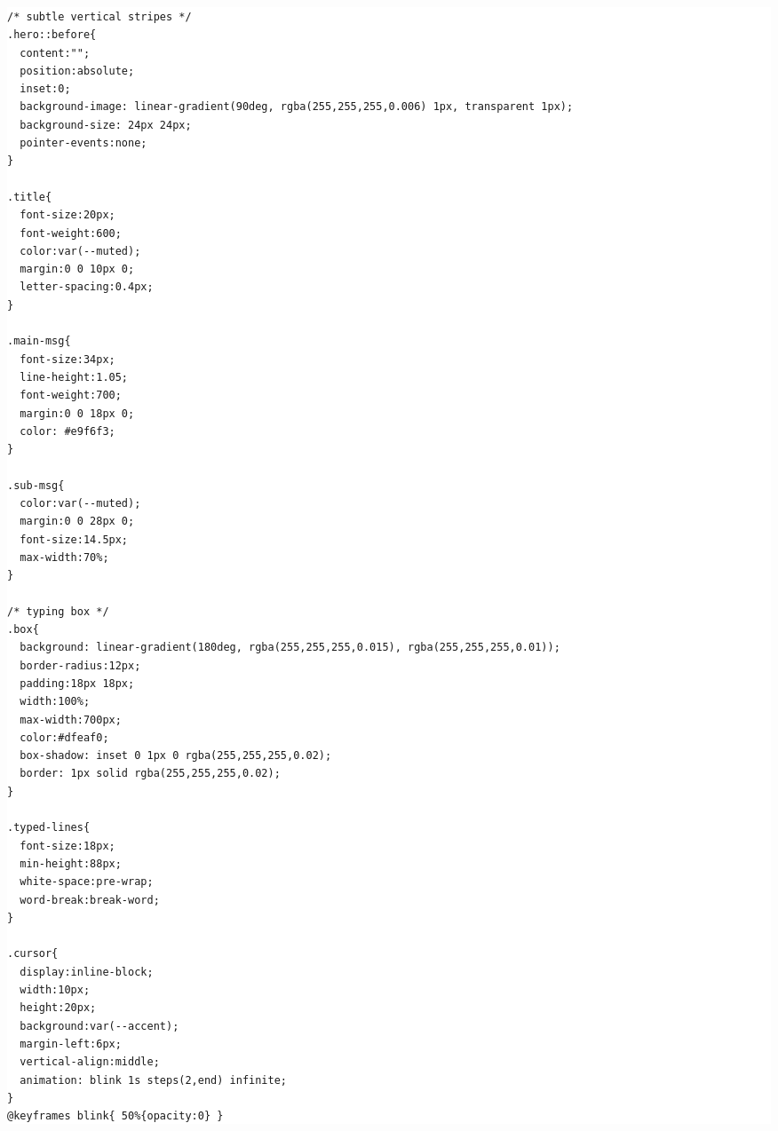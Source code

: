     /* subtle vertical stripes */
    .hero::before{
      content:"";
      position:absolute;
      inset:0;
      background-image: linear-gradient(90deg, rgba(255,255,255,0.006) 1px, transparent 1px);
      background-size: 24px 24px;
      pointer-events:none;
    }

    .title{
      font-size:20px;
      font-weight:600;
      color:var(--muted);
      margin:0 0 10px 0;
      letter-spacing:0.4px;
    }

    .main-msg{
      font-size:34px;
      line-height:1.05;
      font-weight:700;
      margin:0 0 18px 0;
      color: #e9f6f3;
    }

    .sub-msg{
      color:var(--muted);
      margin:0 0 28px 0;
      font-size:14.5px;
      max-width:70%;
    }

    /* typing box */
    .box{
      background: linear-gradient(180deg, rgba(255,255,255,0.015), rgba(255,255,255,0.01));
      border-radius:12px;
      padding:18px 18px;
      width:100%;
      max-width:700px;
      color:#dfeaf0;
      box-shadow: inset 0 1px 0 rgba(255,255,255,0.02);
      border: 1px solid rgba(255,255,255,0.02);
    }

    .typed-lines{
      font-size:18px;
      min-height:88px;
      white-space:pre-wrap;
      word-break:break-word;
    }

    .cursor{
      display:inline-block;
      width:10px;
      height:20px;
      background:var(--accent);
      margin-left:6px;
      vertical-align:middle;
      animation: blink 1s steps(2,end) infinite;
    }
    @keyframes blink{ 50%{opacity:0} }
